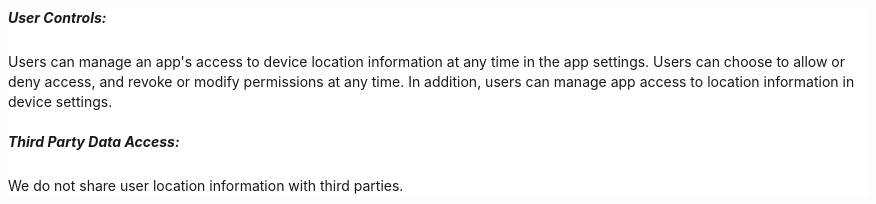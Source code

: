 ##### User Controls:

Users can manage an app's access to device location information at any time in the app settings. Users can choose to allow or deny access, and revoke or modify permissions at any time. In addition, users can manage app access to location information in device settings.

##### Third Party Data Access:

We do not share user location information with third parties.